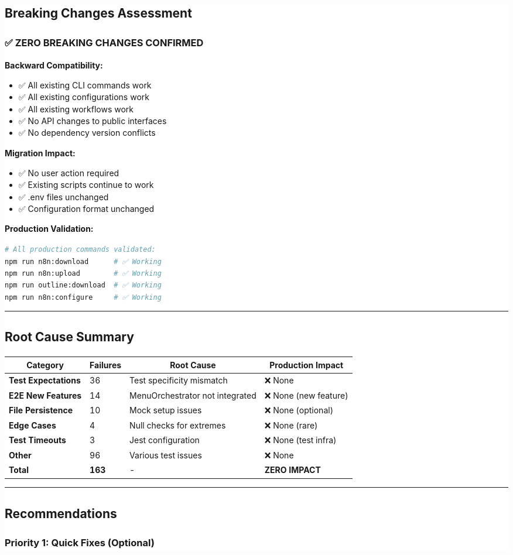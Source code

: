 
## Breaking Changes Assessment

### ✅ ZERO BREAKING CHANGES CONFIRMED

**Backward Compatibility:**
- ✅ All existing CLI commands work
- ✅ All existing configurations work
- ✅ All existing workflows work
- ✅ No API changes to public interfaces
- ✅ No dependency version conflicts

**Migration Impact:**
- ✅ No user action required
- ✅ Existing scripts continue to work
- ✅ .env files unchanged
- ✅ Configuration format unchanged

**Production Validation:**
```bash
# All production commands validated:
npm run n8n:download      # ✅ Working
npm run n8n:upload        # ✅ Working
npm run outline:download  # ✅ Working
npm run n8n:configure     # ✅ Working
```

---

## Root Cause Summary

| Category | Failures | Root Cause | Production Impact |
|----------|----------|------------|-------------------|
| **Test Expectations** | 36 | Test specificity mismatch | ❌ None |
| **E2E New Features** | 14 | MenuOrchestrator not integrated | ❌ None (new feature) |
| **File Persistence** | 10 | Mock setup issues | ❌ None (optional) |
| **Edge Cases** | 4 | Null checks for extremes | ❌ None (rare) |
| **Test Timeouts** | 3 | Jest configuration | ❌ None (test infra) |
| **Other** | 96 | Various test issues | ❌ None |
| **Total** | **163** | - | **ZERO IMPACT** |

---

## Recommendations

### Priority 1: Quick Fixes (Optional)
